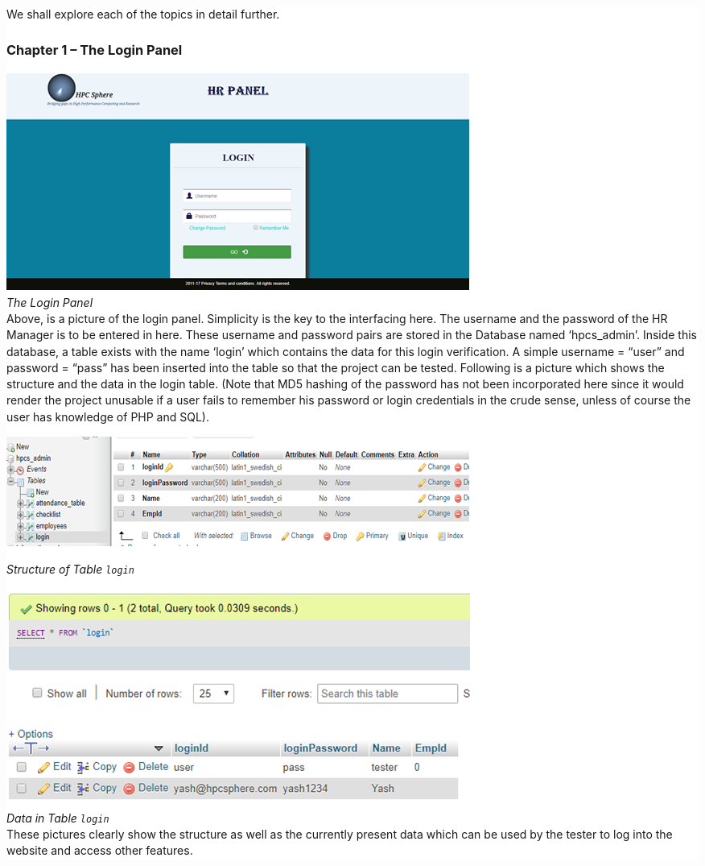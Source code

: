   We shall explore each of the topics in detail further.  
  
  ### Chapter 1 – The Login Panel
  
  ![login panel](/ReadmeImages/3.png)  
   *The Login Panel*  
   Above, is a picture of the login panel. Simplicity is the key to the interfacing here. The username
and the password of the HR Manager is to be entered in here. These username and password pairs
are stored in the Database named ‘hpcs_admin’. Inside this database, a table exists with the name
‘login’ which contains the data for this login verification. A simple username = “user” and
password = “pass” has been inserted into the table so that the project can be tested. Following is a
picture which shows the structure and the data in the login table. (Note that MD5 hashing of the
password has not been incorporated here since it would render the project unusable if a user fails
to remember his password or login credentials in the crude sense, unless of course the user has
knowledge of PHP and SQL).

![Cannot open image!](/ReadmeImages/4.png)  

*Structure of Table `login`*

![Cannot open image!](/ReadmeImages/5.png)  
*Data in Table `login`*  
These pictures clearly show the structure as well as the currently present data which can be used
by the tester to log into the website and access other features.  
